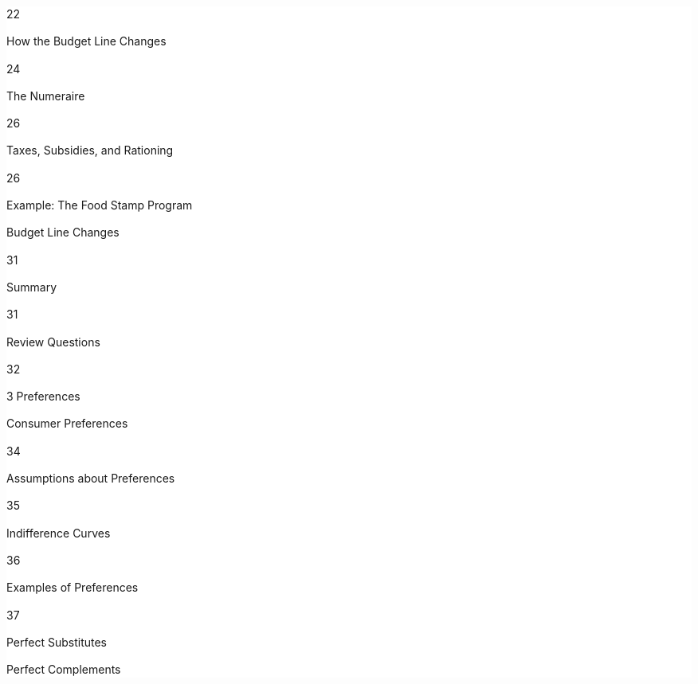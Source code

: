 22


How the Budget Line Changes


24


The Numeraire


26


Taxes, Subsidies, and Rationing


26


Example: The Food Stamp Program


Budget Line Changes


31


Summary


31


Review Questions


32


3 Preferences


Consumer Preferences


34


Assumptions about Preferences


35


Indifference Curves


36


Examples of Preferences


37


Perfect Substitutes


Perfect Complements
